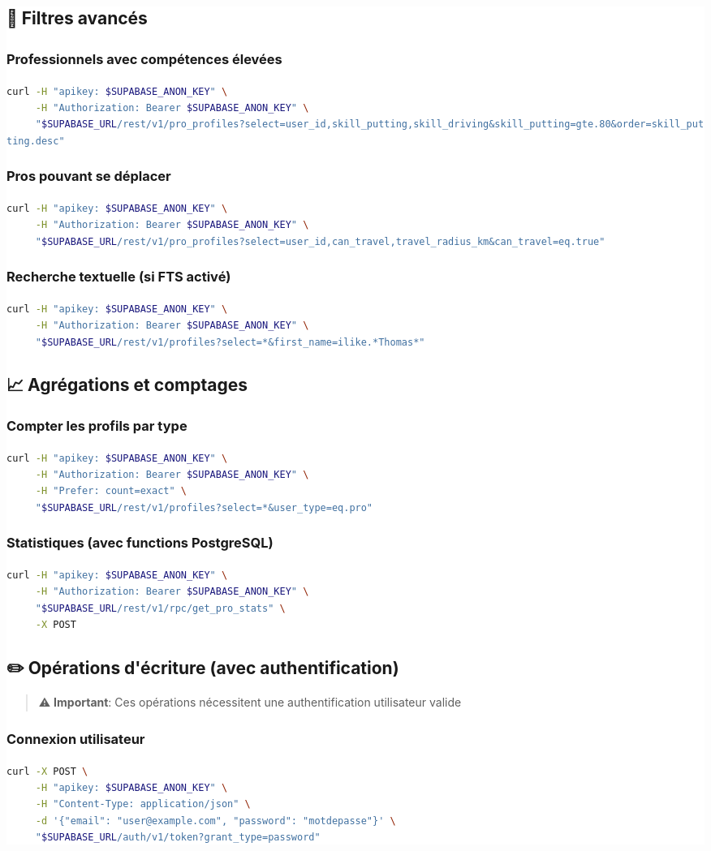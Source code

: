 ## 🎯 Filtres avancés

### Professionnels avec compétences élevées
```bash
curl -H "apikey: $SUPABASE_ANON_KEY" \
     -H "Authorization: Bearer $SUPABASE_ANON_KEY" \
     "$SUPABASE_URL/rest/v1/pro_profiles?select=user_id,skill_putting,skill_driving&skill_putting=gte.80&order=skill_putting.desc"
```

### Pros pouvant se déplacer
```bash
curl -H "apikey: $SUPABASE_ANON_KEY" \
     -H "Authorization: Bearer $SUPABASE_ANON_KEY" \
     "$SUPABASE_URL/rest/v1/pro_profiles?select=user_id,can_travel,travel_radius_km&can_travel=eq.true"
```

### Recherche textuelle (si FTS activé)
```bash
curl -H "apikey: $SUPABASE_ANON_KEY" \
     -H "Authorization: Bearer $SUPABASE_ANON_KEY" \
     "$SUPABASE_URL/rest/v1/profiles?select=*&first_name=ilike.*Thomas*"
```

## 📈 Agrégations et comptages

### Compter les profils par type
```bash
curl -H "apikey: $SUPABASE_ANON_KEY" \
     -H "Authorization: Bearer $SUPABASE_ANON_KEY" \
     -H "Prefer: count=exact" \
     "$SUPABASE_URL/rest/v1/profiles?select=*&user_type=eq.pro"
```

### Statistiques (avec functions PostgreSQL)
```bash
curl -H "apikey: $SUPABASE_ANON_KEY" \
     -H "Authorization: Bearer $SUPABASE_ANON_KEY" \
     "$SUPABASE_URL/rest/v1/rpc/get_pro_stats" \
     -X POST
```

## ✏️ Opérations d'écriture (avec authentification)

> ⚠️ **Important**: Ces opérations nécessitent une authentification utilisateur valide

### Connexion utilisateur
```bash
curl -X POST \
     -H "apikey: $SUPABASE_ANON_KEY" \
     -H "Content-Type: application/json" \
     -d '{"email": "user@example.com", "password": "motdepasse"}' \
     "$SUPABASE_URL/auth/v1/token?grant_type=password"
```
